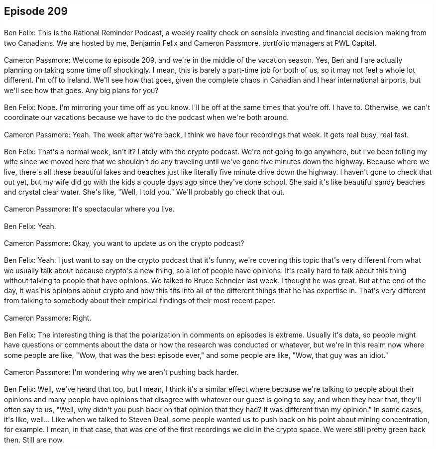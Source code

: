 ## Episode 209

Ben Felix: This is the Rational Reminder Podcast, a weekly reality check on sensible investing and financial decision making from two Canadians. We are hosted by me, Benjamin Felix and Cameron Passmore, portfolio managers at PWL Capital.

Cameron Passmore: Welcome to episode 209, and we're in the middle of the vacation season. Yes, Ben and I are actually planning on taking some time off shockingly. I mean, this is barely a part-time job for both of us, so it may not feel a whole lot different. I'm off to Ireland. We'll see how that goes, given the complete chaos in Canadian and I hear international airports, but we'll see how that goes. Any big plans for you?

Ben Felix: Nope. I'm mirroring your time off as you know. I'll be off at the same times that you're off. I have to. Otherwise, we can't coordinate our vacations because we have to do the podcast when we're both around.

Cameron Passmore: Yeah. The week after we're back, I think we have four recordings that week. It gets real busy, real fast.

Ben Felix: That's a normal week, isn't it? Lately with the crypto podcast. We're not going to go anywhere, but I've been telling my wife since we moved here that we shouldn't do any traveling until we've gone five minutes down the highway. Because where we live, there's all these beautiful lakes and beaches just like literally five minute drive down the highway. I haven't gone to check that out yet, but my wife did go with the kids a couple days ago since they've done school. She said it's like beautiful sandy beaches and crystal clear water. She's like, "Well, I told you." We'll probably go check that out.

Cameron Passmore: It's spectacular where you live.

Ben Felix: Yeah.

Cameron Passmore: Okay, you want to update us on the crypto podcast?

Ben Felix: Yeah. I just want to say on the crypto podcast that it's funny, we're covering this topic that's very different from what we usually talk about because crypto's a new thing, so a lot of people have opinions. It's really hard to talk about this thing without talking to people that have opinions. We talked to Bruce Schneier last week. I thought he was great. But at the end of the day, it was his opinions about crypto and how this fits into all of the different things that he has expertise in. That's very different from talking to somebody about their empirical findings of their most recent paper.

Cameron Passmore: Right.

Ben Felix: The interesting thing is that the polarization in comments on episodes is extreme. Usually it's data, so people might have questions or comments about the data or how the research was conducted or whatever, but we're in this realm now where some people are like, "Wow, that was the best episode ever," and some people are like, "Wow, that guy was an idiot."

Cameron Passmore: I'm wondering why we aren't pushing back harder.

Ben Felix: Well, we've heard that too, but I mean, I think it's a similar effect where because we're talking to people about their opinions and many people have opinions that disagree with whatever our guest is going to say, and when they hear that, they'll often say to us, "Well, why didn't you push back on that opinion that they had? It was different than my opinion." In some cases, it's like, well... Like when we talked to Steven Deal, some people wanted us to push back on his point about mining concentration, for example. I mean, in that case, that was one of the first recordings we did in the crypto space. We were still pretty green back then. Still are now.
